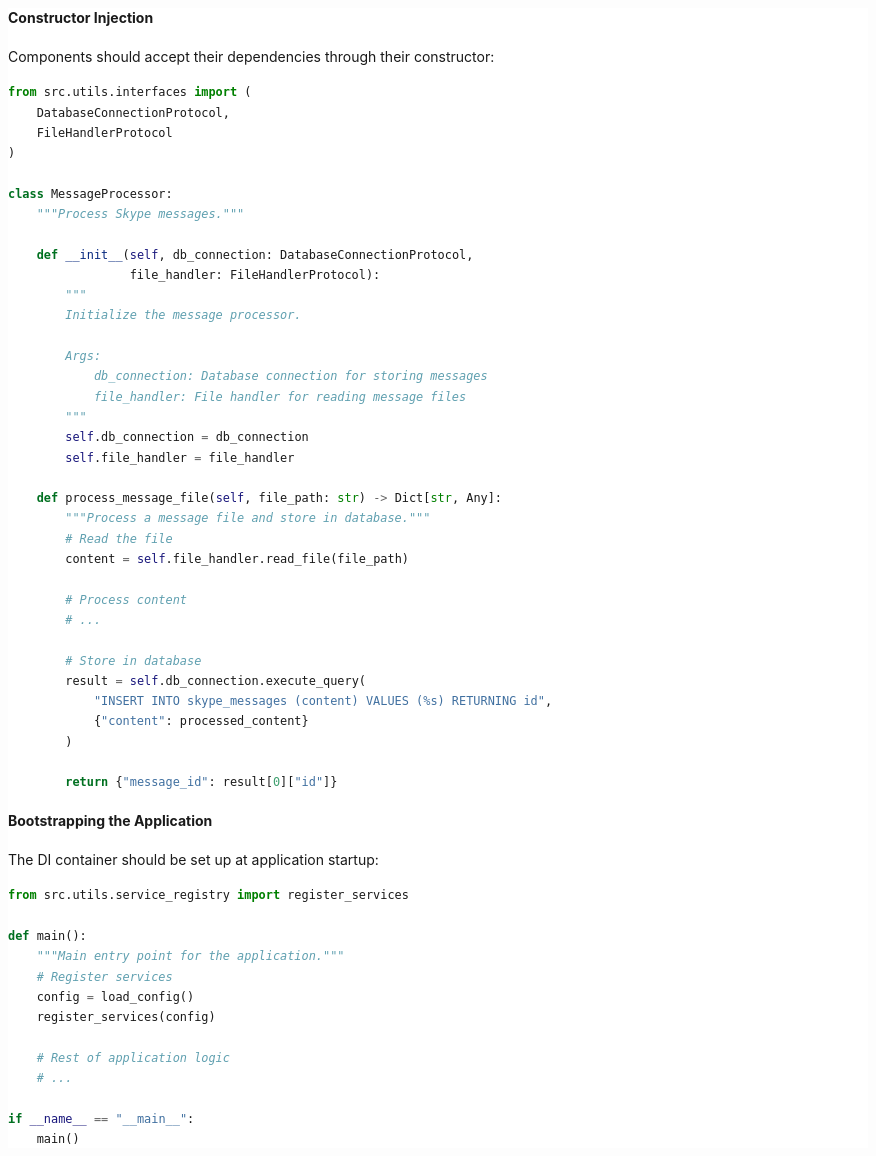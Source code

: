 #### Constructor Injection

Components should accept their dependencies through their constructor:

```python
from src.utils.interfaces import (
    DatabaseConnectionProtocol,
    FileHandlerProtocol
)

class MessageProcessor:
    """Process Skype messages."""

    def __init__(self, db_connection: DatabaseConnectionProtocol,
                 file_handler: FileHandlerProtocol):
        """
        Initialize the message processor.

        Args:
            db_connection: Database connection for storing messages
            file_handler: File handler for reading message files
        """
        self.db_connection = db_connection
        self.file_handler = file_handler

    def process_message_file(self, file_path: str) -> Dict[str, Any]:
        """Process a message file and store in database."""
        # Read the file
        content = self.file_handler.read_file(file_path)

        # Process content
        # ...

        # Store in database
        result = self.db_connection.execute_query(
            "INSERT INTO skype_messages (content) VALUES (%s) RETURNING id",
            {"content": processed_content}
        )

        return {"message_id": result[0]["id"]}
```

#### Bootstrapping the Application

The DI container should be set up at application startup:

```python
from src.utils.service_registry import register_services

def main():
    """Main entry point for the application."""
    # Register services
    config = load_config()
    register_services(config)

    # Rest of application logic
    # ...

if __name__ == "__main__":
    main()
```
